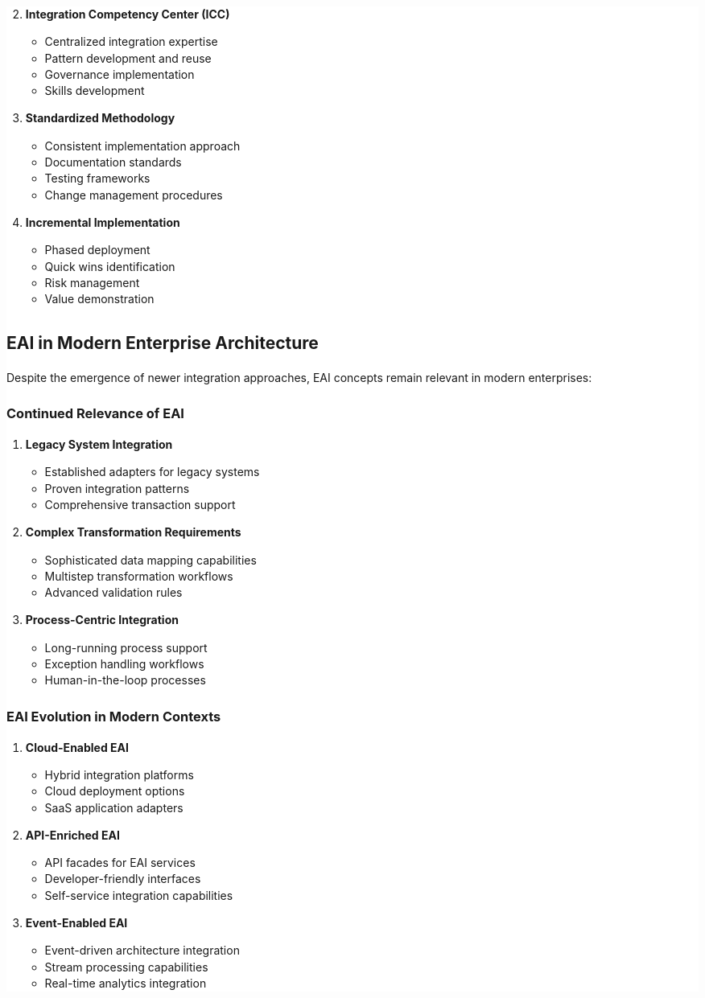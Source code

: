 2. **Integration Competency Center (ICC)**
   - Centralized integration expertise
   - Pattern development and reuse
   - Governance implementation
   - Skills development

3. **Standardized Methodology**
   - Consistent implementation approach
   - Documentation standards
   - Testing frameworks
   - Change management procedures

4. **Incremental Implementation**
   - Phased deployment
   - Quick wins identification
   - Risk management
   - Value demonstration

## EAI in Modern Enterprise Architecture

Despite the emergence of newer integration approaches, EAI concepts remain relevant in modern enterprises:

### Continued Relevance of EAI

1. **Legacy System Integration**
   - Established adapters for legacy systems
   - Proven integration patterns
   - Comprehensive transaction support

2. **Complex Transformation Requirements**
   - Sophisticated data mapping capabilities
   - Multistep transformation workflows
   - Advanced validation rules

3. **Process-Centric Integration**
   - Long-running process support
   - Exception handling workflows
   - Human-in-the-loop processes

### EAI Evolution in Modern Contexts

1. **Cloud-Enabled EAI**
   - Hybrid integration platforms
   - Cloud deployment options
   - SaaS application adapters

2. **API-Enriched EAI**
   - API facades for EAI services
   - Developer-friendly interfaces
   - Self-service integration capabilities

3. **Event-Enabled EAI**
   - Event-driven architecture integration
   - Stream processing capabilities
   - Real-time analytics integration
